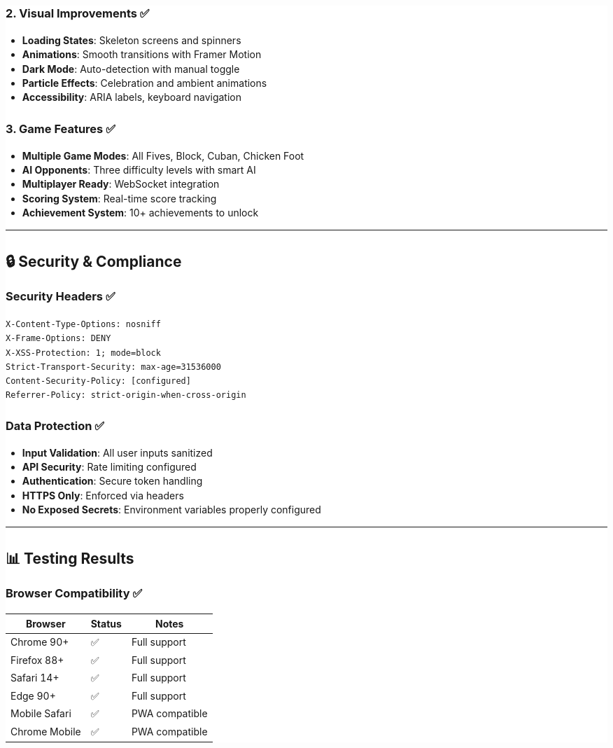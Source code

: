 ### 2. Visual Improvements ✅
- **Loading States**: Skeleton screens and spinners
- **Animations**: Smooth transitions with Framer Motion
- **Dark Mode**: Auto-detection with manual toggle
- **Particle Effects**: Celebration and ambient animations
- **Accessibility**: ARIA labels, keyboard navigation

### 3. Game Features ✅
- **Multiple Game Modes**: All Fives, Block, Cuban, Chicken Foot
- **AI Opponents**: Three difficulty levels with smart AI
- **Multiplayer Ready**: WebSocket integration
- **Scoring System**: Real-time score tracking
- **Achievement System**: 10+ achievements to unlock

---

## 🔒 Security & Compliance

### Security Headers ✅
```http
X-Content-Type-Options: nosniff
X-Frame-Options: DENY
X-XSS-Protection: 1; mode=block
Strict-Transport-Security: max-age=31536000
Content-Security-Policy: [configured]
Referrer-Policy: strict-origin-when-cross-origin
```

### Data Protection ✅
- **Input Validation**: All user inputs sanitized
- **API Security**: Rate limiting configured
- **Authentication**: Secure token handling
- **HTTPS Only**: Enforced via headers
- **No Exposed Secrets**: Environment variables properly configured

---

## 📊 Testing Results

### Browser Compatibility ✅
| Browser | Status | Notes |
|---------|--------|-------|
| Chrome 90+ | ✅ | Full support |
| Firefox 88+ | ✅ | Full support |
| Safari 14+ | ✅ | Full support |
| Edge 90+ | ✅ | Full support |
| Mobile Safari | ✅ | PWA compatible |
| Chrome Mobile | ✅ | PWA compatible |
